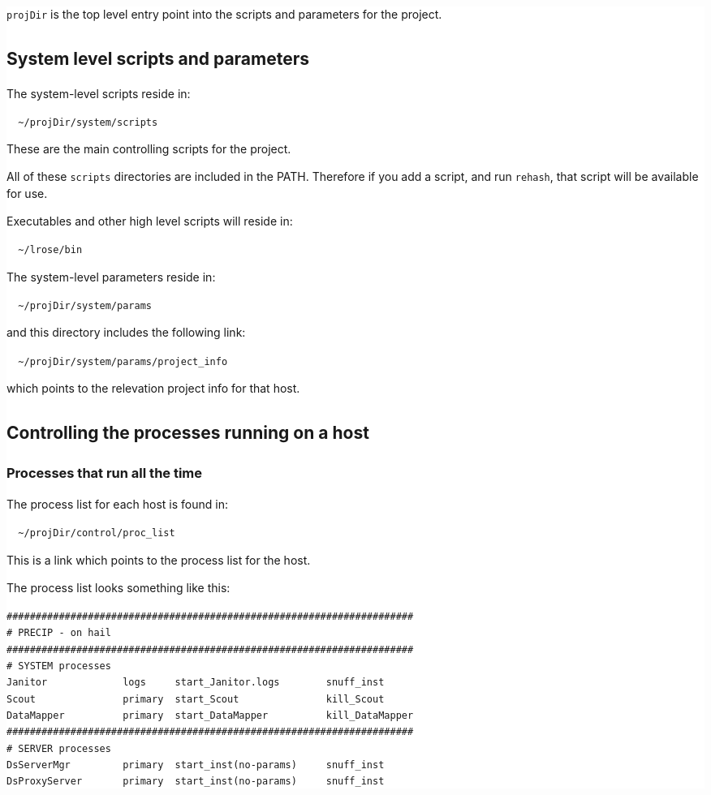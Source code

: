 ```projDir``` is the top level entry point into the scripts and parameters for the project.

## System level scripts and parameters

The system-level scripts reside in:

```
  ~/projDir/system/scripts
```

These are the main controlling scripts for the project.

All of these ```scripts``` directories are included in the PATH. Therefore if you add a script, and run ```rehash```, that script will be available for use.

Executables and other high level scripts will reside in:

```
  ~/lrose/bin
```

The system-level parameters reside in:

```
  ~/projDir/system/params
```

and this directory includes the following link:

```
  ~/projDir/system/params/project_info
```

which points to the relevation project info for that host.

## Controlling the processes running on a host

### Processes that run all the time

The process list for each host is found in:

```
  ~/projDir/control/proc_list
```

This is a link which points to the process list for the host.

The process list looks something like this:

```
######################################################################
# PRECIP - on hail
######################################################################
# SYSTEM processes
Janitor             logs     start_Janitor.logs        snuff_inst
Scout               primary  start_Scout               kill_Scout
DataMapper          primary  start_DataMapper          kill_DataMapper
######################################################################
# SERVER processes
DsServerMgr         primary  start_inst(no-params)     snuff_inst
DsProxyServer       primary  start_inst(no-params)     snuff_inst